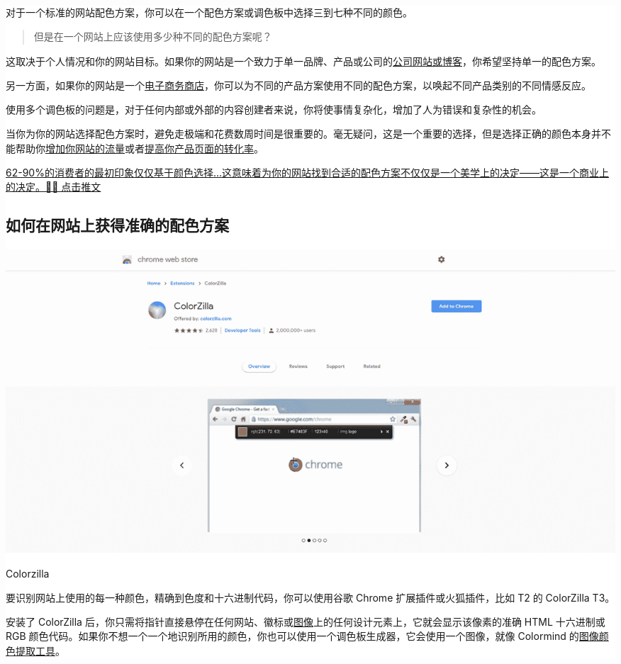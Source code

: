 对于一个标准的网站配色方案，你可以在一个配色方案或调色板中选择三到七种不同的颜色。

> 但是在一个网站上应该使用多少种不同的配色方案呢？

这取决于个人情况和你的网站目标。如果你的网站是一个致力于单一品牌、产品或公司的[公司网站或博客](https://kinsta.com/blog)，你希望坚持单一的配色方案。

另一方面，如果你的网站是一个[电子商务商店](https://kinsta.com/blog/ecommerce-platforms/)，你可以为不同的产品方案使用不同的配色方案，以唤起不同产品类别的不同情感反应。

使用多个调色板的问题是，对于任何内部或外部的内容创建者来说，你将使事情复杂化，增加了人为错误和复杂性的机会。

当你为你的网站选择配色方案时，避免走极端和花费数周时间是很重要的。毫无疑问，这是一个重要的选择，但是选择正确的颜色本身并不能帮助你[增加你网站的流量](https://kinsta.com/blog/how-to-drive-traffic-to-your-website/)或者[提高你产品页面的转化率](https://kinsta.com/blog/conversions-woocommerce-product-pages/)。

[62-90%的消费者的最初印象仅仅基于颜色选择...这意味着为你的网站找到合适的配色方案不仅仅是一个美学上的决定——这是一个商业上的决定。🎨✨ 点击推文](https://twitter.com/intent/tweet?url=https%3A%2F%2Fkinsta.com%2Fblog%2Fwebsite-color-schemes%2F&via=kinsta&text=62-90%25+of+consumers%E2%80%99+initial+impression+is+based+on+color+choices+alone...+which+means+that+finding+the+right+color+scheme+for+your+site+isn%27t+just+an+aesthetic+decision+-+it%27s+a+business+one.+%F0%9F%8E%A8%E2%9C%A8&hashtags=WordPressTips%2Cwebdesign)


## 如何在网站上获得准确的配色方案

![colorzilla](img/d7881539d52e4f71b0065ac84be008a8.png)

Colorzilla



要识别网站上使用的每一种颜色，精确到色度和十六进制代码，你可以使用谷歌 Chrome 扩展插件或火狐插件，比如 T2 的 ColorZilla T3。

安装了 ColorZilla 后，你只需将指针直接悬停在任何网站、徽标或[图像](https://kinsta.com/blog/optimize-images-for-web/)上的任何设计元素上，它就会显示该像素的准确 HTML 十六进制或 RGB 颜色代码。如果你不想一个一个地识别所用的颜色，你也可以使用一个调色板生成器，它会使用一个图像，就像 Colormind 的[图像颜色提取工具](http://colormind.io/image/)。
